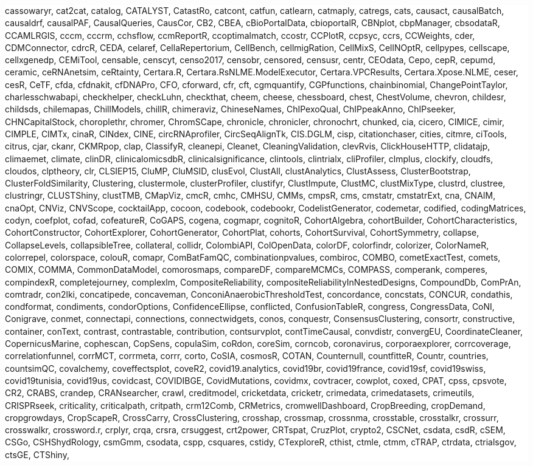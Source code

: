 cassowaryr, cat2cat, catalog, CATALYST, CatastRo, catcont, catfun,
catlearn, catmaply, catregs, cats, causact, causalBatch, causaldrf,
causalPAF, CausalQueries, CausCor, CB2, CBEA, cBioPortalData,
cbioportalR, CBNplot, cbpManager, cbsodataR, CCAMLRGIS, cccm, cccrm,
cchsflow, ccmReportR, ccoptimalmatch, ccostr, CCPlotR, ccpsyc, ccrs,
CCWeights, cder, CDMConnector, cdrcR, CEDA, celaref, CellaRepertorium,
CellBench, cellmigRation, CellMixS, CellNOptR, cellpypes, cellscape,
cellxgenedp, CEMiTool, censable, censcyt, censo2017, censobr, censored,
censusr, centr, CEOdata, Cepo, cepR, cepumd, ceramic, ceRNAnetsim,
ceRtainty, Certara.R, Certara.RsNLME.ModelExecutor, Certara.VPCResults,
Certara.Xpose.NLME, ceser, cesR, CeTF, cfda, cfdnakit, cfDNAPro, CFO,
cforward, cfr, cft, cgmquantify, CGPfunctions, chainbinomial,
ChangePointTaylor, charlesschwabapi, checkhelper, checkLuhn, checkthat,
cheem, cheese, chessboard, chest, ChestVolume, chevron, childesr,
childsds, chilemapas, ChillModels, chillR, chimeraviz, ChineseNames,
ChIPexoQual, ChIPpeakAnno, ChIPseeker, CHNCapitalStock, choroplethr,
chromer, ChromSCape, chronicle, chronicler, chronochrt, chunked, cia,
cicero, CIMICE, cimir, CIMPLE, CIMTx, cinaR, CINdex, CINE,
circRNAprofiler, CircSeqAlignTk, CIS.DGLM, cisp, citationchaser, cities,
citmre, ciTools, citrus, cjar, ckanr, CKMRpop, clap, ClassifyR,
cleanepi, Cleanet, CleaningValidation, clevRvis, ClickHouseHTTP,
clidatajp, climaemet, climate, clinDR, clinicalomicsdbR,
clinicalsignificance, clintools, clintrialx, cliProfiler, clmplus,
clockify, cloudfs, cloudos, clptheory, clr, CLSIEP15, CluMP, CluMSID,
clusEvol, ClustAll, clustAnalytics, ClustAssess, ClusterBootstrap,
ClusterFoldSimilarity, Clustering, clustermole, clusterProfiler,
clustifyr, ClustImpute, ClustMC, clustMixType, clustrd, clustree,
clustringr, CLUSTShiny, clustTMB, CMapViz, cmcR, cmhc, CMHSU, CMMs,
cmpsR, cms, cmstatr, cmstatrExt, cna, CNAIM, cnaOpt, CNViz, CNVScope,
cocktailApp, cocoon, codebook, codebookr, CodelistGenerator, codemetar,
codified, codingMatrices, codyn, coefplot, cofad, cofeatureR, CoGAPS,
cogena, cogmapr, cognitoR, CohortAlgebra, cohortBuilder,
CohortCharacteristics, CohortConstructor, CohortExplorer,
CohortGenerator, CohortPlat, cohorts, CohortSurvival, CohortSymmetry,
collapse, CollapseLevels, collapsibleTree, collateral, collidr,
ColombiAPI, ColOpenData, colorDF, colorfindr, colorizer, ColorNameR,
colorrepel, colorspace, colouR, comapr, ComBatFamQC, combinationpvalues,
combiroc, COMBO, cometExactTest, comets, COMIX, COMMA, CommonDataModel,
comorosmaps, compareDF, compareMCMCs, COMPASS, comperank, comperes,
compindexR, completejourney, complexlm, CompositeReliability,
compositeReliabilityInNestedDesigns, CompoundDb, ComPrAn, comtradr,
con2lki, concatipede, concaveman, ConconiAnaerobicThresholdTest,
concordance, concstats, CONCUR, condathis, condformat, condiments,
condorOptions, ConfidenceEllipse, conflicted, ConfusionTableR, congress,
CongressData, CoNI, Conigrave, conmet, connectapi, connections,
connectwidgets, conos, conquestr, ConsensusClustering, consortr,
constructive, container, conText, contrast, contrastable, contribution,
contsurvplot, contTimeCausal, convdistr, convergEU, CoordinateCleaner,
CopernicusMarine, cophescan, CopSens, copulaSim, coRdon, coreSim,
corncob, coronavirus, corporaexplorer, corrcoverage, correlationfunnel,
corrMCT, corrmeta, corrr, corto, CoSIA, cosmosR, COTAN, Counternull,
countfitteR, Countr, countries, countsimQC, covalchemy, coveffectsplot,
coveR2, covid19.analytics, covid19br, covid19france, covid19sf,
covid19swiss, covid19tunisia, covid19us, covidcast, COVIDIBGE,
CovidMutations, covidmx, covtracer, cowplot, coxed, CPAT, cpss, cpsvote,
CR2, CRABS, crandep, CRANsearcher, crawl, creditmodel, cricketdata,
cricketr, crimedata, crimedatasets, crimeutils, CRISPRseek, criticality,
criticalpath, critpath, crm12Comb, CRMetrics, cromwellDashboard,
CropBreeding, cropDemand, cropgrowdays, CropScapeR, CrossCarry,
CrossClustering, crosshap, crossmap, crossnma, crosstable, crosstalkr,
crossurr, crosswalkr, crossword.r, crplyr, crqa, crsra, crsuggest,
crt2power, CRTspat, CruzPlot, crypto2, CSCNet, csdata, csdR, cSEM, CSGo,
CSHShydRology, csmGmm, csodata, cspp, csquares, cstidy, CTexploreR,
cthist, ctmle, ctmm, cTRAP, ctrdata, ctrialsgov, ctsGE, CTShiny,